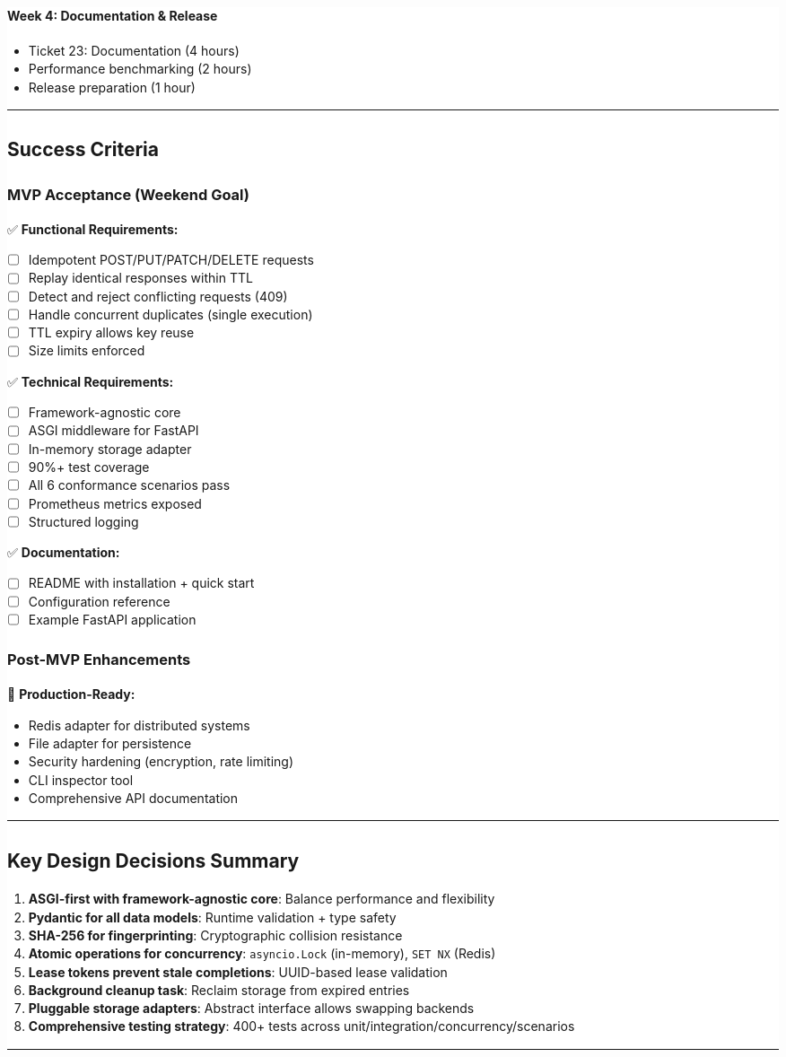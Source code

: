 #### **Week 4: Documentation & Release**
- Ticket 23: Documentation (4 hours)
- Performance benchmarking (2 hours)
- Release preparation (1 hour)

---

## Success Criteria

### MVP Acceptance (Weekend Goal)

✅ **Functional Requirements:**
- [ ] Idempotent POST/PUT/PATCH/DELETE requests
- [ ] Replay identical responses within TTL
- [ ] Detect and reject conflicting requests (409)
- [ ] Handle concurrent duplicates (single execution)
- [ ] TTL expiry allows key reuse
- [ ] Size limits enforced

✅ **Technical Requirements:**
- [ ] Framework-agnostic core
- [ ] ASGI middleware for FastAPI
- [ ] In-memory storage adapter
- [ ] 90%+ test coverage
- [ ] All 6 conformance scenarios pass
- [ ] Prometheus metrics exposed
- [ ] Structured logging

✅ **Documentation:**
- [ ] README with installation + quick start
- [ ] Configuration reference
- [ ] Example FastAPI application

### Post-MVP Enhancements

🎯 **Production-Ready:**
- Redis adapter for distributed systems
- File adapter for persistence
- Security hardening (encryption, rate limiting)
- CLI inspector tool
- Comprehensive API documentation

---

## Key Design Decisions Summary

1. **ASGI-first with framework-agnostic core**: Balance performance and flexibility
2. **Pydantic for all data models**: Runtime validation + type safety
3. **SHA-256 for fingerprinting**: Cryptographic collision resistance
4. **Atomic operations for concurrency**: `asyncio.Lock` (in-memory), `SET NX` (Redis)
5. **Lease tokens prevent stale completions**: UUID-based lease validation
6. **Background cleanup task**: Reclaim storage from expired entries
7. **Pluggable storage adapters**: Abstract interface allows swapping backends
8. **Comprehensive testing strategy**: 400+ tests across unit/integration/concurrency/scenarios

---